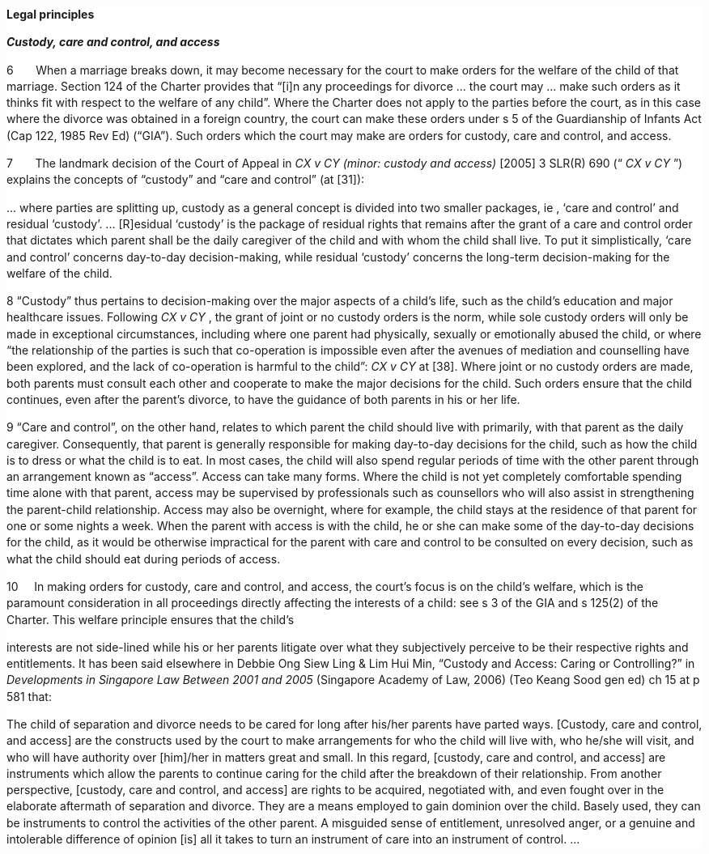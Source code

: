 **Legal principles** 

**_Custody, care and control, and access_** 

6       When a marriage breaks down, it may become necessary for the court to make orders for the welfare of the child of that marriage. Section 124 of the Charter provides that “[i]n any proceedings for divorce ... the court may ... make such orders as it thinks fit with respect to the welfare of any child”. Where the Charter does not apply to the parties before the court, as in this case where the divorce was obtained in a foreign country, the court can make these orders under s 5 of the Guardianship of Infants Act (Cap 122, 1985 Rev Ed) (“GIA”). Such orders which the court may make are orders for custody, care and control, and access. 

7       The landmark decision of the Court of Appeal in _CX v CY (minor: custody and access)_ [2005] 3 SLR(R) 690 (“ _CX v CY_ ”) explains the concepts of “custody” and “care and control” (at [31]): 

 ... where parties are splitting up, custody as a general concept is divided into two smaller packages, ie , ‘care and control’ and residual ‘custody’. ... [R]esidual ‘custody’ is the package of residual rights that remains after the grant of a care and control order that dictates which parent shall be the daily caregiver of the child and with whom the child shall live. To put it simplistically, ‘care and control’ concerns day-to-day decision-making, while residual ‘custody’ concerns the long-term decision-making for the welfare of the child. 

8 “Custody” thus pertains to decision-making over the major aspects of a child’s life, such as the child’s education and major healthcare issues. Following _CX v CY_ , the grant of joint or no custody orders is the norm, while sole custody orders will only be made in exceptional circumstances, including where one parent had physically, sexually or emotionally abused the child, or where “the relationship of the parties is such that co-operation is impossible even after the avenues of mediation and counselling have been explored, and the lack of co-operation is harmful to the child”: _CX v CY_ at [38]. Where joint or no custody orders are made, both parents must consult each other and cooperate to make the major decisions for the child. Such orders ensure that the child continues, even after the parent’s divorce, to have the guidance of both parents in his or her life. 

9 “Care and control”, on the other hand, relates to which parent the child should live with primarily, with that parent as the daily caregiver. Consequently, that parent is generally responsible for making day-to-day decisions for the child, such as how the child is to dress or what the child is to eat. In most cases, the child will also spend regular periods of time with the other parent through an arrangement known as “access”. Access can take many forms. Where the child is not yet completely comfortable spending time alone with that parent, access may be supervised by professionals such as counsellors who will also assist in strengthening the parent-child relationship. Access may also be overnight, where for example, the child stays at the residence of that parent for one or some nights a week. When the parent with access is with the child, he or she can make some of the day-to-day decisions for the child, as it would be otherwise impractical for the parent with care and control to be consulted on every decision, such as what the child should eat during periods of access. 

10     In making orders for custody, care and control, and access, the court’s focus is on the child’s welfare, which is the paramount consideration in all proceedings directly affecting the interests of a child: see s 3 of the GIA and s 125(2) of the Charter. This welfare principle ensures that the child’s 


interests are not side-lined while his or her parents litigate over what they subjectively perceive to be their respective rights and entitlements. It has been said elsewhere in Debbie Ong Siew Ling & Lim Hui Min, “Custody and Access: Caring or Controlling?” in _Developments in Singapore Law Between 2001 and 2005_ (Singapore Academy of Law, 2006) (Teo Keang Sood gen ed) ch 15 at p 581 that: 

 The child of separation and divorce needs to be cared for long after his/her parents have parted ways. [Custody, care and control, and access] are the constructs used by the court to make arrangements for who the child will live with, who he/she will visit, and who will have authority over [him]/her in matters great and small. In this regard, [custody, care and control, and access] are instruments which allow the parents to continue caring for the child after the breakdown of their relationship. From another perspective, [custody, care and control, and access] are rights to be acquired, negotiated with, and even fought over in the elaborate aftermath of separation and divorce. They are a means employed to gain dominion over the child. Basely used, they can be instruments to control the activities of the other parent. A misguided sense of entitlement, unresolved anger, or a genuine and intolerable difference of opinion [is] all it takes to turn an instrument of care into an instrument of control. ... 
